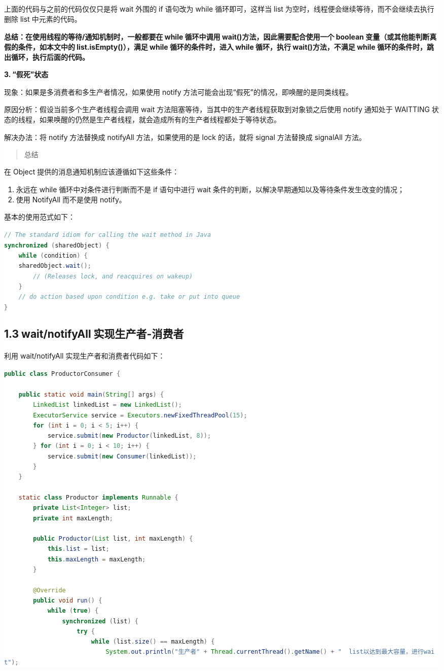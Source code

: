 

上面的代码与之前的代码仅仅只是将 wait 外围的 if 语句改为 while 循环即可，这样当 list 为空时，线程便会继续等待，而不会继续去执行删除 list 中元素的代码。

**总结：在使用线程的等待/通知机制时，一般都要在 while 循环中调用 wait()方法，因此需要配合使用一个 boolean 变量（或其他能判断真假的条件，如本文中的 list.isEmpty()），满足 while 循环的条件时，进入 while 循环，执行 wait()方法，不满足 while 循环的条件时，跳出循环，执行后面的代码。**

**3. “假死”状态**

现象：如果是多消费者和多生产者情况，如果使用 notify 方法可能会出现“假死”的情况，即唤醒的是同类线程。

原因分析：假设当前多个生产者线程会调用 wait 方法阻塞等待，当其中的生产者线程获取到对象锁之后使用 notify 通知处于 WAITTING 状态的线程，如果唤醒的仍然是生产者线程，就会造成所有的生产者线程都处于等待状态。

解决办法：将 notify 方法替换成 notifyAll 方法，如果使用的是 lock 的话，就将 signal 方法替换成 signalAll 方法。

> 总结

在 Object 提供的消息通知机制应该遵循如下这些条件：

1. 永远在 while 循环中对条件进行判断而不是 if 语句中进行 wait 条件的判断，以解决早期通知以及等待条件发生改变的情况；
2. 使用 NotifyAll 而不是使用 notify。

基本的使用范式如下：

```java
// The standard idiom for calling the wait method in Java
synchronized (sharedObject) {
    while (condition) {
    sharedObject.wait();
        // (Releases lock, and reacquires on wakeup)
    }
    // do action based upon condition e.g. take or put into queue
}
```

## **1.3 wait/notifyAll 实现生产者-消费者** 

利用 wait/notifyAll 实现生产者和消费者代码如下：

```java
public class ProductorConsumer {
    
    public static void main(String[] args) {
        LinkedList linkedList = new LinkedList(); 
        ExecutorService service = Executors.newFixedThreadPool(15);
        for (int i = 0; i < 5; i++) {  
            service.submit(new Productor(linkedList, 8)); 
        } for (int i = 0; i < 10; i++) {
            service.submit(new Consumer(linkedList)); 
        } 
    } 
    
    static class Productor implements Runnable {
        private List<Integer> list; 
        private int maxLength; 
        
        public Productor(List list, int maxLength) {  
            this.list = list; 
            this.maxLength = maxLength; 
        } 
        
        @Override 
        public void run() { 
            while (true) {      
                synchronized (list) {   
                    try {     
                        while (list.size() == maxLength) {   
                            System.out.println("生产者" + Thread.currentThread().getName() + "  list以达到最大容量，进行wait");   
```